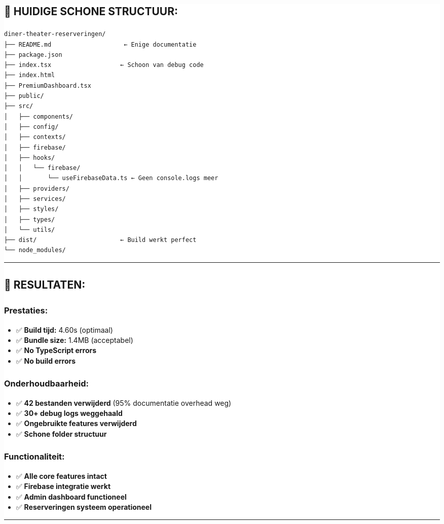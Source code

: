 
## 📁 **HUIDIGE SCHONE STRUCTUUR:**

```
diner-theater-reserveringen/
├── README.md                    ← Enige documentatie
├── package.json
├── index.tsx                   ← Schoon van debug code
├── index.html
├── PremiumDashboard.tsx
├── public/
├── src/
│   ├── components/
│   ├── config/
│   ├── contexts/
│   ├── firebase/
│   ├── hooks/
│   │   └── firebase/
│   │       └── useFirebaseData.ts ← Geen console.logs meer
│   ├── providers/
│   ├── services/
│   ├── styles/
│   ├── types/
│   └── utils/
├── dist/                       ← Build werkt perfect
└── node_modules/
```

---

## 🎯 **RESULTATEN:**

### **Prestaties:**
- ✅ **Build tijd:** 4.60s (optimaal)
- ✅ **Bundle size:** 1.4MB (acceptabel)
- ✅ **No TypeScript errors**
- ✅ **No build errors**

### **Onderhoudbaarheid:**
- ✅ **42 bestanden verwijderd** (95% documentatie overhead weg)
- ✅ **30+ debug logs weggehaald**
- ✅ **Ongebruikte features verwijderd**
- ✅ **Schone folder structuur**

### **Functionaliteit:**
- ✅ **Alle core features intact**
- ✅ **Firebase integratie werkt**
- ✅ **Admin dashboard functioneel**
- ✅ **Reserveringen systeem operationeel**

---
